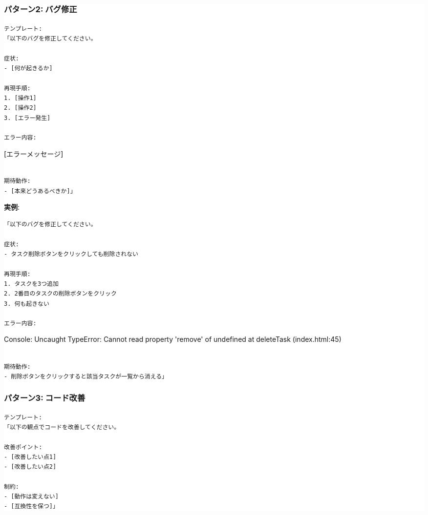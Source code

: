 ### パターン2: バグ修正

```
テンプレート:
「以下のバグを修正してください。

症状:
- [何が起きるか]

再現手順:
1. [操作1]
2. [操作2]
3. [エラー発生]

エラー内容:
```
[エラーメッセージ]
```

期待動作:
- [本来どうあるべきか]」
```

**実例**:
```
「以下のバグを修正してください。

症状:
- タスク削除ボタンをクリックしても削除されない

再現手順:
1. タスクを3つ追加
2. 2番目のタスクの削除ボタンをクリック
3. 何も起きない

エラー内容:
```
Console: Uncaught TypeError: Cannot read property 'remove' of undefined
at deleteTask (index.html:45)
```

期待動作:
- 削除ボタンをクリックすると該当タスクが一覧から消える」
```

### パターン3: コード改善

```
テンプレート:
「以下の観点でコードを改善してください。

改善ポイント:
- [改善したい点1]
- [改善したい点2]

制約:
- [動作は変えない]
- [互換性を保つ]」
```
